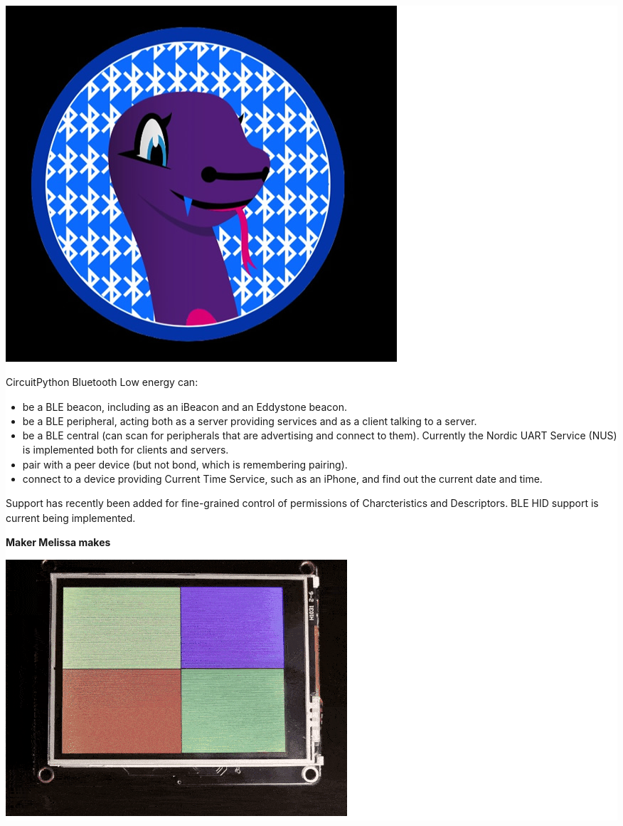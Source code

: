 [![CircuitPython Bluetooth Low energy from Dan](../assets/08202019/82019btblinka.jpg)](https://www.adafruit.com/product/4333)

CircuitPython Bluetooth Low energy can:

- be a BLE beacon, including as an iBeacon and an Eddystone beacon.
- be a BLE peripheral, acting both as a server providing services and as a client talking to a server.
- be a BLE central (can scan for peripherals that are advertising and connect to them).
  Currently the Nordic UART Service (NUS) is implemented both for clients and servers.
- pair with a peer device (but not bond, which is remembering pairing).
- connect to a device providing Current Time Service, such as an iPhone, and find out the current date and time.

Support has recently been added for fine-grained control of permissions of Charcteristics and Descriptors.
BLE HID support is current being implemented.

**Maker Melissa makes**

[![CircuitPython Hardware: ILI9341 TFT & FeatherWing](../assets/08202019/82019ili9341tft.gif)](https://learn.adafruit.com/micropython-hardware-ili9341-tft-and-featherwing)
